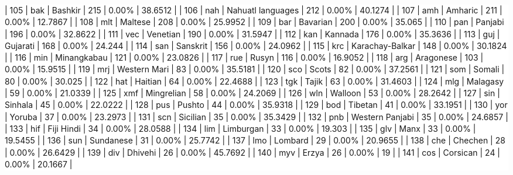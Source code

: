 | 105 | bak                 | Bashkir                                                    |         215 | 0.00%                |    38.6512 |
| 106 | nah                 | Nahuatl languages                                          |         212 | 0.00%                |    40.1274 |
| 107 | amh                 | Amharic                                                    |         211 | 0.00%                |    12.7867 |
| 108 | mlt                 | Maltese                                                    |         208 | 0.00%                |    25.9952 |
| 109 | bar                 | Bavarian                                                   |         200 | 0.00%                |    35.065  |
| 110 | pan                 | Panjabi                                                    |         196 | 0.00%                |    32.8622 |
| 111 | vec                 | Venetian                                                   |         190 | 0.00%                |    31.5947 |
| 112 | kan                 | Kannada                                                    |         176 | 0.00%                |    35.3636 |
| 113 | guj                 | Gujarati                                                   |         168 | 0.00%                |    24.244  |
| 114 | san                 | Sanskrit                                                   |         156 | 0.00%                |    24.0962 |
| 115 | krc                 | Karachay-Balkar                                            |         148 | 0.00%                |    30.1824 |
| 116 | min                 | Minangkabau                                                |         121 | 0.00%                |    23.0826 |
| 117 | rue                 | Rusyn                                                      |         116 | 0.00%                |    16.9052 |
| 118 | arg                 | Aragonese                                                  |         103 | 0.00%                |    15.9515 |
| 119 | mrj                 | Western Mari                                               |          83 | 0.00%                |    35.5181 |
| 120 | sco                 | Scots                                                      |          82 | 0.00%                |    37.2561 |
| 121 | som                 | Somali                                                     |          80 | 0.00%                |    30.025  |
| 122 | hat                 | Haitian                                                    |          64 | 0.00%                |    22.4688 |
| 123 | tgk                 | Tajik                                                      |          63 | 0.00%                |    31.4603 |
| 124 | mlg                 | Malagasy                                                   |          59 | 0.00%                |    21.0339 |
| 125 | xmf                 | Mingrelian                                                 |          58 | 0.00%                |    24.2069 |
| 126 | wln                 | Walloon                                                    |          53 | 0.00%                |    28.2642 |
| 127 | sin                 | Sinhala                                                    |          45 | 0.00%                |    22.0222 |
| 128 | pus                 | Pushto                                                     |          44 | 0.00%                |    35.9318 |
| 129 | bod                 | Tibetan                                                    |          41 | 0.00%                |    33.1951 |
| 130 | yor                 | Yoruba                                                     |          37 | 0.00%                |    23.2973 |
| 131 | scn                 | Sicilian                                                   |          35 | 0.00%                |    35.3429 |
| 132 | pnb                 | Western Panjabi                                            |          35 | 0.00%                |    24.6857 |
| 133 | hif                 | Fiji Hindi                                                 |          34 | 0.00%                |    28.0588 |
| 134 | lim                 | Limburgan                                                  |          33 | 0.00%                |    19.303  |
| 135 | glv                 | Manx                                                       |          33 | 0.00%                |    19.5455 |
| 136 | sun                 | Sundanese                                                  |          31 | 0.00%                |    25.7742 |
| 137 | lmo                 | Lombard                                                    |          29 | 0.00%                |    20.9655 |
| 138 | che                 | Chechen                                                    |          28 | 0.00%                |    26.6429 |
| 139 | div                 | Dhivehi                                                    |          26 | 0.00%                |    45.7692 |
| 140 | myv                 | Erzya                                                      |          26 | 0.00%                |    19      |
| 141 | cos                 | Corsican                                                   |          24 | 0.00%                |    20.1667 |